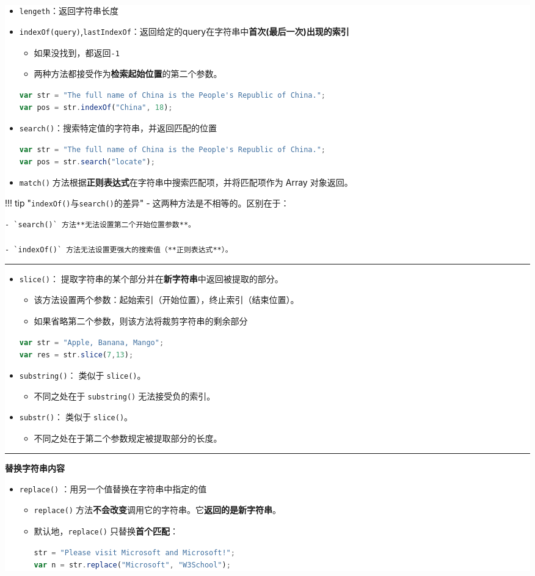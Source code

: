 - `lengeth`：返回字符串长度

- `indexOf(query)`,`lastIndexOf`：返回给定的query在字符串中**首次(最后一次)出现的索引**
    - 如果没找到，都返回`-1`

    - 两种方法都接受作为**检索起始位置**的第二个参数。

    ```js
    var str = "The full name of China is the People's Republic of China.";
    var pos = str.indexOf("China", 18);

    ```

- `search()`：搜索特定值的字符串，并返回匹配的位置  

    ```js
    var str = "The full name of China is the People's Republic of China.";
    var pos = str.search("locate");
    ```

- `match()` 方法根据**正则表达式**在字符串中搜索匹配项，并将匹配项作为 Array 对象返回。



!!! tip "`indexOf()`与`search()`的差异"
    - 这两种方法是不相等的。区别在于：

    - `search()` 方法**无法设置第二个开始位置参数**。

    - `indexOf()` 方法无法设置更强大的搜索值（**正则表达式**）。

----

- `slice()`： 提取字符串的某个部分并在**新字符串**中返回被提取的部分。

    - 该方法设置两个参数：起始索引（开始位置），终止索引（结束位置）。

    - 如果省略第二个参数，则该方法将裁剪字符串的剩余部分

    ```js title="裁剪字符串中位置 7 到位置 13"
    var str = "Apple, Banana, Mango";
    var res = str.slice(7,13);
    ```


- `substring()`： 类似于 `slice()`。  
    - 不同之处在于 `substring()` 无法接受负的索引。

- `substr()`： 类似于 `slice()`。  
    - 不同之处在于第二个参数规定被提取部分的长度。


----

**替换字符串内容**

- `replace()` ：用另一个值替换在字符串中指定的值  

    - `replace()` 方法**不会改变**调用它的字符串。它**返回的是新字符串**。

    - 默认地，`replace()` 只替换**首个匹配**：

        ```js 
        str = "Please visit Microsoft and Microsoft!";
        var n = str.replace("Microsoft", "W3School");
        ```

